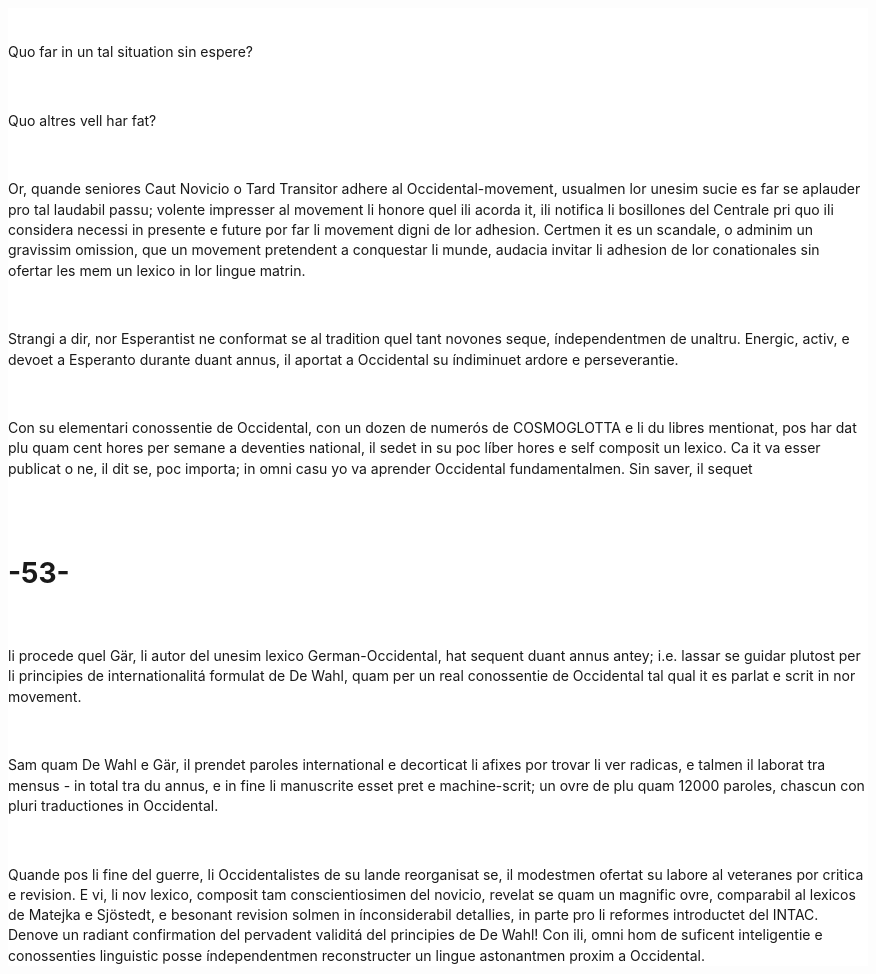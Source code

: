  

Quo far in un tal situation sin espere?

 

Quo altres vell har fat?

 

Or, quande seniores Caut Novicio o Tard Transitor adhere al
Occidental-movement, usualmen lor unesim sucie es far se aplauder pro
tal laudabil passu; volente impresser al movement li honore quel ili
acorda it, ili notifica li bosillones del Centrale pri quo ili considera
necessi in presente e future por far li movement digni de lor adhesion.
Certmen it es un scandale, o adminim un gravissim omission, que un
movement pretendent a conquestar li munde, audacia invitar li adhesion
de lor conationales sin ofertar les mem un lexico in lor lingue matrin.

 

Strangi a dir, nor Esperantist ne conformat se al tradition quel tant
novones seque, índependentmen de unaltru. Energic, activ, e devoet a
Esperanto durante duant annus, il aportat a Occidental su índiminuet
ardore e perseverantie.

 

Con su elementari conossentie de Occidental, con un dozen de numerós de
COSMOGLOTTA e li du libres mentionat, pos har dat plu quam cent hores
per semane a deventies national, il sedet in su poc líber hores e self
composit un lexico. Ca it va esser publicat o ne, il dit se, poc
importa; in omni casu yo va aprender Occidental fundamentalmen. Sin
saver, il sequet

 

-53-
====

 

li procede quel Gär, li autor del unesim lexico German-Occidental, hat
sequent duant annus antey; i.e. lassar se guidar plutost per li
principies de internationalitá formulat de De Wahl, quam per un real
conossentie de Occidental tal qual it es parlat e scrit in nor movement.

 

Sam quam De Wahl e Gär, il prendet paroles international e decorticat li
afixes por trovar li ver radicas, e talmen il laborat tra mensus - in
total tra du annus, e in fine li manuscrite esset pret e machine-scrit;
un ovre de plu quam 12000 paroles, chascun con pluri traductiones in
Occidental.

 

Quande pos li fine del guerre, li Occidentalistes de su lande
reorganisat se, il modestmen ofertat su labore al veteranes por critica
e revision. E vi, li nov lexico, composit tam conscientiosimen del
novicio, revelat se quam un magnific ovre, comparabil al lexicos de
Matejka e Sjöstedt, e besonant revision solmen in ínconsiderabil
detallies, in parte pro li reformes introductet del INTAC. Denove un
radiant confirmation del pervadent validitá del principies de De Wahl!
Con ili, omni hom de suficent inteligentie e conossenties linguistic
posse índependentmen reconstructer un lingue astonantmen proxim a
Occidental.
